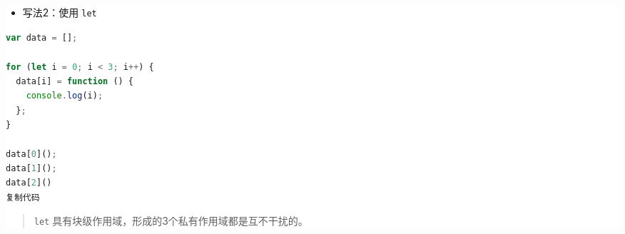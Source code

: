 - 写法2：使用 `let`

```js
var data = [];

for (let i = 0; i < 3; i++) {
  data[i] = function () {
    console.log(i);
  };
}

data[0]();
data[1]();
data[2]()
复制代码
```

> `let` 具有块级作用域，形成的3个私有作用域都是互不干扰的。

